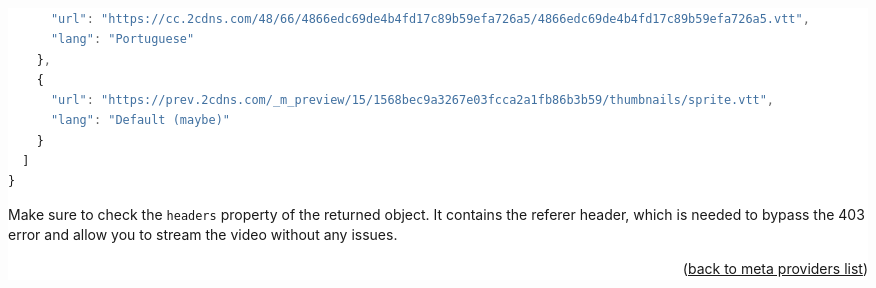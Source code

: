 ```js
      "url": "https://cc.2cdns.com/48/66/4866edc69de4b4fd17c89b59efa726a5/4866edc69de4b4fd17c89b59efa726a5.vtt",
      "lang": "Portuguese"
    },
    {
      "url": "https://prev.2cdns.com/_m_preview/15/1568bec9a3267e03fcca2a1fb86b3b59/thumbnails/sprite.vtt",
      "lang": "Default (maybe)"
    }
  ]
}
```

Make sure to check the `headers` property of the returned object. It contains the referer header, which is needed to bypass the 403 error and allow you to stream the video without any issues.

<p align="end">(<a href="https://github.com/consumet/extensions/blob/master/docs/guides/meta.md#">back to meta providers list</a>)</p>
